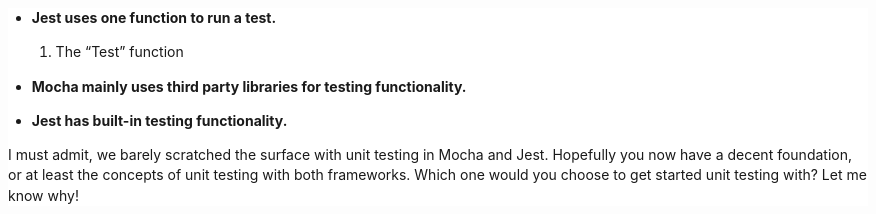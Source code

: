 * **Jest uses one function to run a test.** 

  1. The “Test” function

* **Mocha mainly uses third party libraries for testing functionality.**

* **Jest has built-in testing functionality.**

I must admit, we barely scratched the surface with unit testing in Mocha and Jest. Hopefully you now have a decent foundation, or at least the concepts of unit testing with both frameworks. Which one would you choose to get started unit testing with? Let me know why!